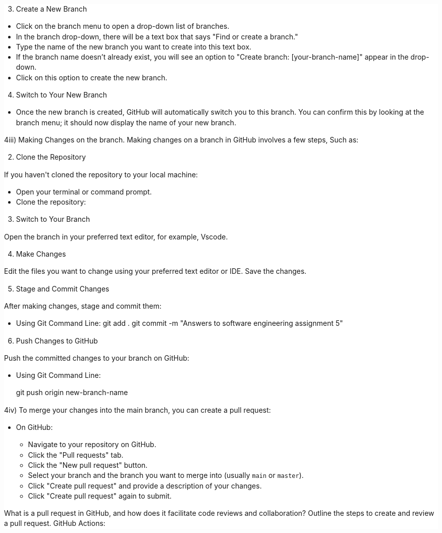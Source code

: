 3. Create a New Branch

- Click on the branch menu to open a drop-down list of branches.
- In the branch drop-down, there will be a text box that says "Find or create a branch."
- Type the name of the new branch you want to create into this text box.
- If the branch name doesn’t already exist, you will see an option to "Create branch: [your-branch-name]" appear in the drop-down.
- Click on this option to create the new branch.

4. Switch to Your New Branch

- Once the new branch is created, GitHub will automatically switch you to this branch. You can confirm this by looking at the branch menu; it should now display the name of your new branch.

4iii) Making Changes on the branch.
Making changes on a branch in GitHub involves a few steps, Such as:

2. Clone the Repository

If you haven't cloned the repository to your local machine:
- Open your terminal or command prompt.
- Clone the repository:
  
3. Switch to Your Branch

Open the branch in your preferred text editor, for example, Vscode.

4. Make Changes

Edit the files you want to change using your preferred text editor or IDE. Save the changes.

5. Stage and Commit Changes

After making changes, stage and commit them:
- Using Git Command Line:
  git add .
  git commit -m "Answers to software engineering assignment 5"
  

6. Push Changes to GitHub

Push the committed changes to your branch on GitHub:
- Using Git Command Line:

  git push origin new-branch-name
 

4iv) To merge your changes into the main branch, you can create a pull request:

- On GitHub:

  - Navigate to your repository on GitHub.
  - Click the "Pull requests" tab.
  - Click the "New pull request" button.
  - Select your branch and the branch you want to merge into (usually `main` or `master`).
  - Click "Create pull request" and provide a description of your changes.
  - Click "Create pull request" again to submit.


What is a pull request in GitHub, and how does it facilitate code reviews and collaboration? Outline the steps to create and review a pull request.
GitHub Actions:
